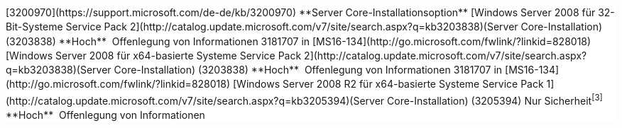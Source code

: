 </td>
<td style="border:1px solid black;">
[3200970](https://support.microsoft.com/de-de/kb/3200970)

</td>
</tr>
<tr>
<td style="border:1px solid black;" colspan="3">
**Server Core-Installationsoption**

</td>
</tr>
<tr>
<td style="border:1px solid black;">
[Windows Server 2008 für 32-Bit-Systeme Service Pack 2](http://catalog.update.microsoft.com/v7/site/search.aspx?q=kb3203838)<span></span>(Server Core-Installation)  
(3203838)

</td>
<td style="border:1px solid black;">
**Hoch**   
Offenlegung von Informationen

</td>
<td style="border:1px solid black;">
3181707 in [MS16-134](http://go.microsoft.com/fwlink/?linkid=828018)

</td>
</tr>
<tr>
<td style="border:1px solid black;">
[Windows Server 2008 für x64-basierte Systeme Service Pack 2](http://catalog.update.microsoft.com/v7/site/search.aspx?q=kb3203838)<span></span>(Server Core-Installation)  
(3203838)

</td>
<td style="border:1px solid black;">
**Hoch**   
Offenlegung von Informationen

</td>
<td style="border:1px solid black;">
3181707 in [MS16-134](http://go.microsoft.com/fwlink/?linkid=828018)

</td>
</tr>
<tr>
<td style="border:1px solid black;">
[Windows Server 2008 R2 für x64-basierte Systeme Service Pack 1](http://catalog.update.microsoft.com/v7/site/search.aspx?q=kb3205394)<span></span>(Server Core-Installation)  
(3205394)  
Nur Sicherheit<sup>[3]</sup>

</td>
<td style="border:1px solid black;">
**Hoch**   
Offenlegung von Informationen
